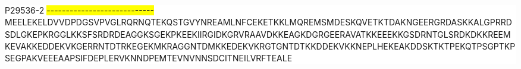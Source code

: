 P29536-2
<span style='background-color: yellow;'>-</span><span style='background-color: yellow;'>-</span><span style='background-color: yellow;'>-</span><span style='background-color: yellow;'>-</span><span style='background-color: yellow;'>-</span><span style='background-color: yellow;'>-</span><span style='background-color: yellow;'>-</span><span style='background-color: yellow;'>-</span><span style='background-color: yellow;'>-</span><span style='background-color: yellow;'>-</span><span style='background-color: yellow;'>-</span><span style='background-color: yellow;'>-</span><span style='background-color: yellow;'>-</span><span style='background-color: yellow;'>-</span><span style='background-color: yellow;'>-</span><span style='background-color: yellow;'>-</span><span style='background-color: yellow;'>-</span><span style='background-color: yellow;'>-</span><span style='background-color: yellow;'>-</span><span style='background-color: yellow;'>-</span><span style='background-color: yellow;'>-</span><span style='background-color: yellow;'>-</span><span style='background-color: yellow;'>-</span><span style='background-color: yellow;'>-</span><span style='background-color: yellow;'>-</span><span style='background-color: yellow;'>-</span><span style='background-color: yellow;'>-</span><span style='background-color: yellow;'>-</span><span>M</span><span>E</span><span>E</span><span>L</span><span>E</span><span>K</span><span>E</span><span>L</span><span>D</span><span>V</span><span>V</span><span>D</span><span>P</span><span>D</span><span>G</span><span>S</span><span>V</span><span>P</span><span>V</span><span>G</span><span>L</span><span>R</span><span>Q</span><span>R</span><span>N</span><span>Q</span><span>T</span><span>E</span><span>K</span><span>Q</span><span>S</span><span>T</span><span>G</span><span>V</span><span>Y</span><span>N</span><span>R</span><span>E</span><span>A</span><span>M</span><span>L</span><span>N</span><span>F</span><span>C</span><span>E</span><span>K</span><span>E</span><span>T</span><span>K</span><span>K</span><span>L</span><span>M</span><span>Q</span><span>R</span><span>E</span><span>M</span><span>S</span><span>M</span><span>D</span><span>E</span><span>S</span><span>K</span><span>Q</span><span>V</span><span>E</span><span>T</span><span>K</span><span>T</span><span>D</span><span>A</span><span>K</span><span>N</span><span>G</span><span>E</span><span>E</span><span>R</span><span>G</span><span>R</span><span>D</span><span>A</span><span>S</span><span>K</span><span>K</span><span>A</span><span>L</span><span>G</span><span>P</span><span>R</span><span>R</span><span>D</span><span>S</span><span>D</span><span>L</span><span>G</span><span>K</span><span>E</span><span>P</span><span>K</span><span>R</span><span>G</span><span>G</span><span>L</span><span>K</span><span>K</span><span>S</span><span>F</span><span>S</span><span>R</span><span>D</span><span>R</span><span>D</span><span>E</span><span>A</span><span>G</span><span>G</span><span>K</span><span>S</span><span>G</span><span>E</span><span>K</span><span>P</span><span>K</span><span>E</span><span>E</span><span>K</span><span>I</span><span>I</span><span>R</span><span>G</span><span>I</span><span>D</span><span>K</span><span>G</span><span>R</span><span>V</span><span>R</span><span>A</span><span>A</span><span>V</span><span>D</span><span>K</span><span>K</span><span>E</span><span>A</span><span>G</span><span>K</span><span>D</span><span>G</span><span>R</span><span>G</span><span>E</span><span>E</span><span>R</span><span>A</span><span>V</span><span>A</span><span>T</span><span>K</span><span>K</span><span>E</span><span>E</span><span>E</span><span>K</span><span>K</span><span>G</span><span>S</span><span>D</span><span>R</span><span>N</span><span>T</span><span>G</span><span>L</span><span>S</span><span>R</span><span>D</span><span>K</span><span>D</span><span>K</span><span>K</span><span>R</span><span>E</span><span>E</span><span>M</span><span>K</span><span>E</span><span>V</span><span>A</span><span>K</span><span>K</span><span>E</span><span>D</span><span>D</span><span>E</span><span>K</span><span>V</span><span>K</span><span>G</span><span>E</span><span>R</span><span>R</span><span>N</span><span>T</span><span>D</span><span>T</span><span>R</span><span>K</span><span>E</span><span>G</span><span>E</span><span>K</span><span>M</span><span>K</span><span>R</span><span>A</span><span>G</span><span>G</span><span>N</span><span>T</span><span>D</span><span>M</span><span>K</span><span>K</span><span>E</span><span>D</span><span>E</span><span>K</span><span>V</span><span>K</span><span>R</span><span>G</span><span>T</span><span>G</span><span>N</span><span>T</span><span>D</span><span>T</span><span>K</span><span>K</span><span>D</span><span>D</span><span>E</span><span>K</span><span>V</span><span>K</span><span>K</span><span>N</span><span>E</span><span>P</span><span>L</span><span>H</span><span>E</span><span>K</span><span>E</span><span>A</span><span>K</span><span>D</span><span>D</span><span>S</span><span>K</span><span>T</span><span>K</span><span>T</span><span>P</span><span>E</span><span>K</span><span>Q</span><span>T</span><span>P</span><span>S</span><span>G</span><span>P</span><span>T</span><span>K</span><span>P</span><span>S</span><span>E</span><span>G</span><span>P</span><span>A</span><span>K</span><span>V</span><span>E</span><span>E</span><span>E</span><span>A</span><span>A</span><span>P</span><span>S</span><span>I</span><span>F</span><span>D</span><span>E</span><span>P</span><span>L</span><span>E</span><span>R</span><span>V</span><span>K</span><span>N</span><span>N</span><span>D</span><span>P</span><span>E</span><span>M</span><span>T</span><span>E</span><span>V</span><span>N</span><span>V</span><span>N</span><span>N</span><span>S</span><span>D</span><span>C</span><span>I</span><span>T</span><span>N</span><span>E</span><span>I</span><span>L</span><span>V</span><span>R</span><span>F</span><span>T</span><span>E</span><span>A</span><span>L</span><span>E